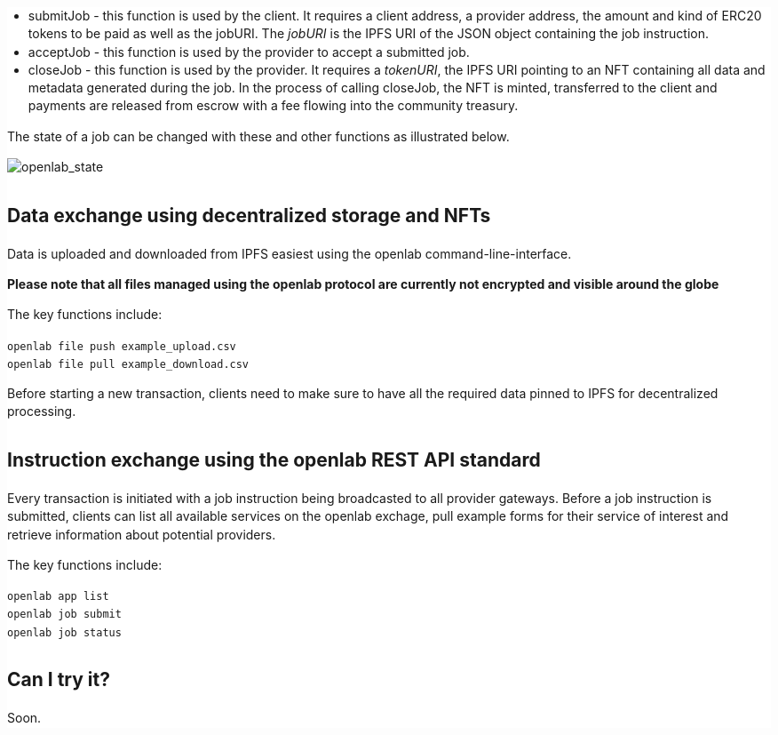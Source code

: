 * submitJob - this function is used by the client. It requires a client address, a provider address, the amount and kind of ERC20 tokens to be paid as well as the jobURI. The *jobURI* is the IPFS URI of the JSON object containing the job instruction.
* acceptJob - this function is used by the provider to accept a submitted job. 
* closeJob - this function is used by the provider. It requires a *tokenURI*, the IPFS URI pointing to an NFT containing all data and metadata generated during the job. In the process of calling closeJob, the NFT is minted, transferred to the client and payments are released from escrow with a fee flowing into the community treasury.

The state of a job can be changed with these and other functions as illustrated below.

<img width="1070" alt="openlab_state" src="https://github.com/labdao/assets/blob/main/docs/state_transition.png" />

## Data exchange using decentralized storage and NFTs
Data is uploaded and downloaded from IPFS easiest using the openlab command-line-interface. 

**Please note that all files managed using the openlab protocol are currently not encrypted and visible around the globe**

The key functions include: 
```
openlab file push example_upload.csv
openlab file pull example_download.csv
```
Before starting a new transaction, clients need to make sure to have all the required data pinned to IPFS for decentralized processing.

## Instruction exchange using the openlab REST API standard
Every transaction is initiated with a job instruction being broadcasted to all provider gateways.
Before a job instruction is submitted, clients can list all available services on the openlab exchage, pull example forms for their service of interest and retrieve information about potential providers.

The key functions include: 
```
openlab app list 
openlab job submit
openlab job status
```

## Can I try it? 
Soon.